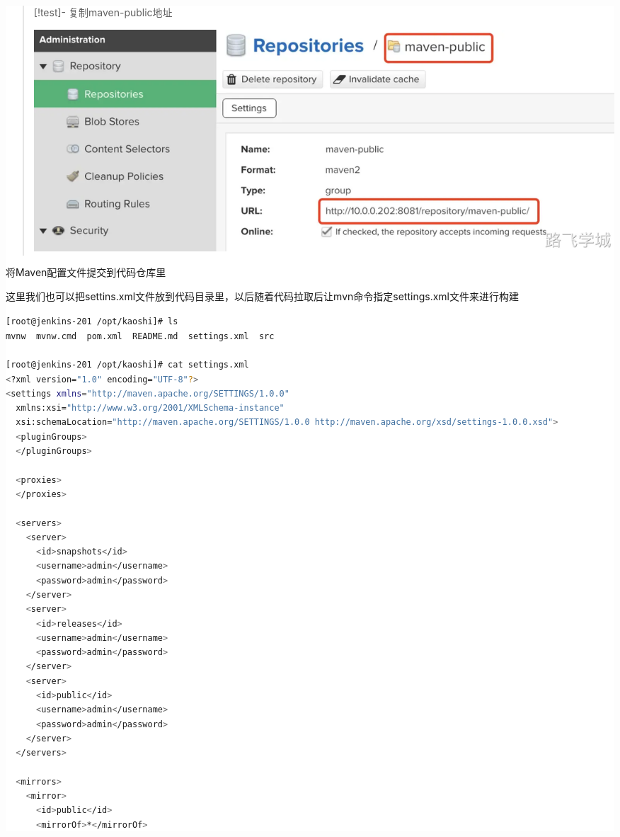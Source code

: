 > [!test]- 复制maven-public地址
> 
> 
> ![img](../images/1717330509236-1ce86fa6-5c93-4e82-83b2-c7bcdea59ddd.webp)
> 

将Maven配置文件提交到代码仓库里

这里我们也可以把settins.xml文件放到代码目录里，以后随着代码拉取后让mvn命令指定settings.xml文件来进行构建

```bash
[root@jenkins-201 /opt/kaoshi]# ls
mvnw  mvnw.cmd  pom.xml  README.md  settings.xml  src

[root@jenkins-201 /opt/kaoshi]# cat settings.xml
<?xml version="1.0" encoding="UTF-8"?>
<settings xmlns="http://maven.apache.org/SETTINGS/1.0.0"
  xmlns:xsi="http://www.w3.org/2001/XMLSchema-instance"
  xsi:schemaLocation="http://maven.apache.org/SETTINGS/1.0.0 http://maven.apache.org/xsd/settings-1.0.0.xsd">
  <pluginGroups>
  </pluginGroups>

  <proxies>
  </proxies>

  <servers>
    <server>   
      <id>snapshots</id>   
      <username>admin</username>   
      <password>admin</password>   
    </server>   
    <server>   
      <id>releases</id>   
      <username>admin</username>   
      <password>admin</password>   
    </server>   
    <server>   
      <id>public</id>   
      <username>admin</username>   
      <password>admin</password>   
    </server>   
  </servers>

  <mirrors>
    <mirror>
      <id>public</id>
      <mirrorOf>*</mirrorOf>
```